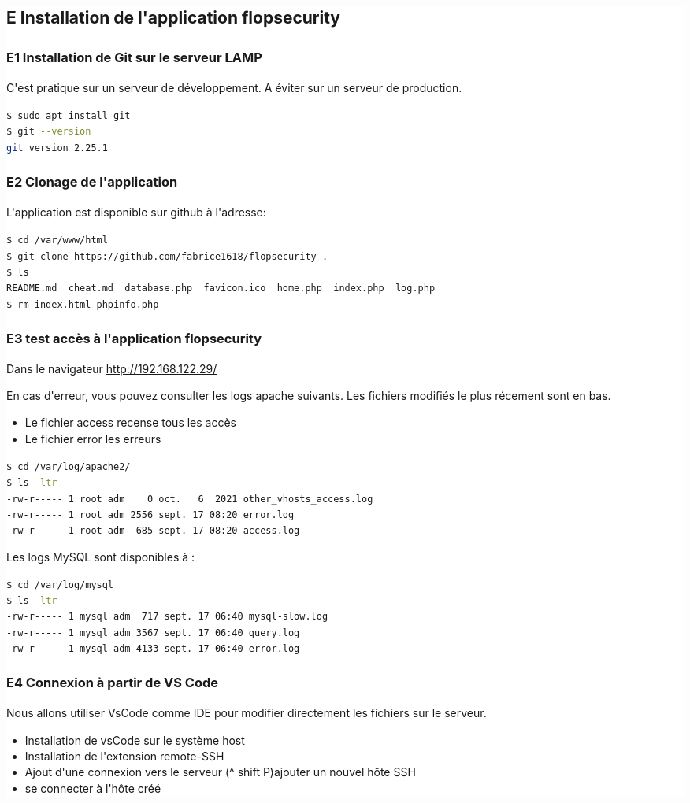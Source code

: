 ## E Installation de l'application flopsecurity

### E1 Installation de Git sur le serveur LAMP

C'est pratique sur un serveur de développement. A éviter sur un serveur de production.

```bash
$ sudo apt install git
$ git --version
git version 2.25.1
```

### E2 Clonage de l'application

L'application est disponible sur github à l'adresse:

```bash
$ cd /var/www/html
$ git clone https://github.com/fabrice1618/flopsecurity .
$ ls
README.md  cheat.md  database.php  favicon.ico  home.php  index.php  log.php
$ rm index.html phpinfo.php
```

### E3 test accès à l'application flopsecurity

Dans le navigateur http://192.168.122.29/

En cas d'erreur, vous pouvez consulter les logs apache suivants. Les fichiers modifiés le plus récement sont en bas. 
- Le fichier access recense tous les accès
- Le fichier error les erreurs

```bash
$ cd /var/log/apache2/
$ ls -ltr
-rw-r----- 1 root adm    0 oct.   6  2021 other_vhosts_access.log
-rw-r----- 1 root adm 2556 sept. 17 08:20 error.log
-rw-r----- 1 root adm  685 sept. 17 08:20 access.log
```

Les logs MySQL sont disponibles à :
```bash
$ cd /var/log/mysql
$ ls -ltr
-rw-r----- 1 mysql adm  717 sept. 17 06:40 mysql-slow.log
-rw-r----- 1 mysql adm 3567 sept. 17 06:40 query.log
-rw-r----- 1 mysql adm 4133 sept. 17 06:40 error.log
```

### E4 Connexion à partir de VS Code

Nous allons utiliser VsCode comme IDE pour modifier directement les fichiers sur le serveur.

- Installation de vsCode sur le système host
- Installation de l'extension remote-SSH
- Ajout d'une connexion vers le serveur (^ shift P)ajouter un nouvel hôte SSH
- se connecter à l'hôte créé
